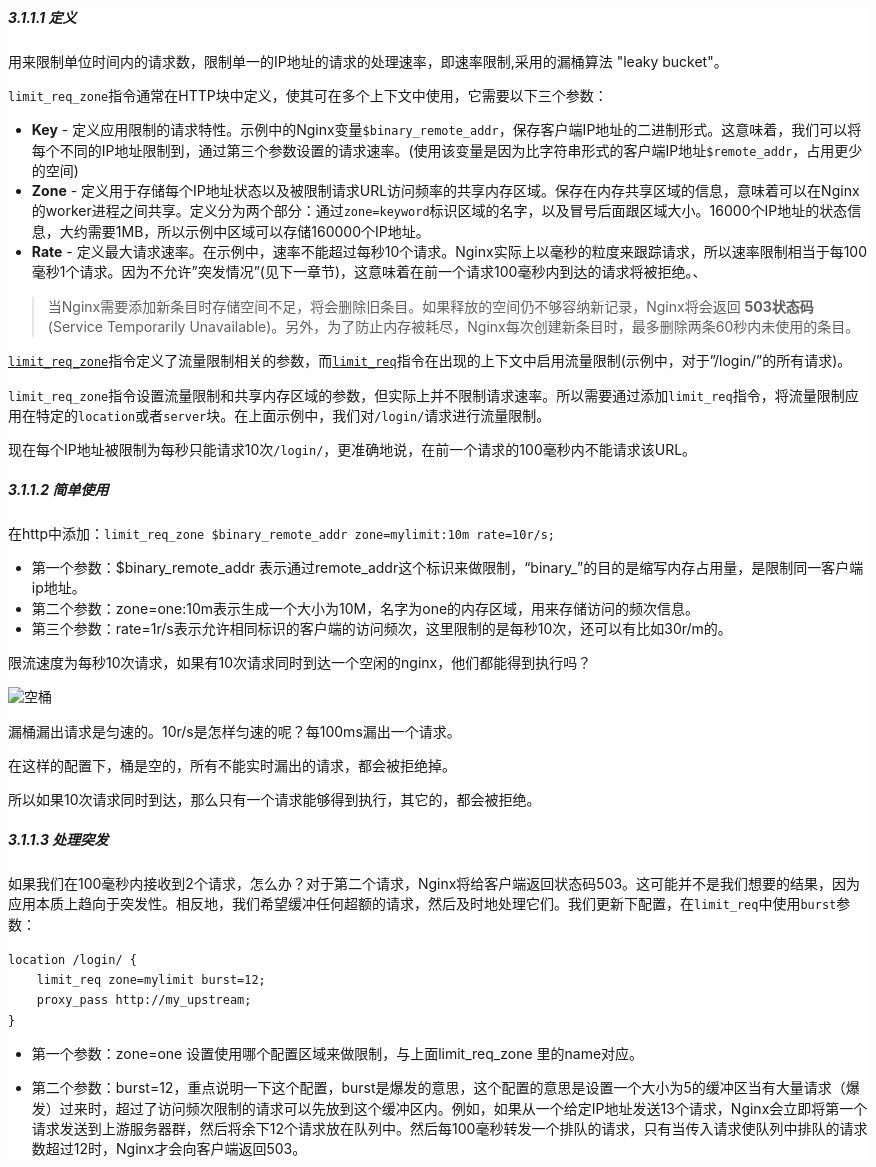 ##### 3.1.1.1 定义

用来限制单位时间内的请求数，限制单一的IP地址的请求的处理速率，即速率限制,采用的漏桶算法 "leaky bucket"。

`limit_req_zone`指令通常在HTTP块中定义，使其可在多个上下文中使用，它需要以下三个参数：

- **Key** - 定义应用限制的请求特性。示例中的Nginx变量`$binary_remote_addr`，保存客户端IP地址的二进制形式。这意味着，我们可以将每个不同的IP地址限制到，通过第三个参数设置的请求速率。(使用该变量是因为比字符串形式的客户端IP地址`$remote_addr`，占用更少的空间)
- **Zone** - 定义用于存储每个IP地址状态以及被限制请求URL访问频率的共享内存区域。保存在内存共享区域的信息，意味着可以在Nginx的worker进程之间共享。定义分为两个部分：通过`zone=keyword`标识区域的名字，以及冒号后面跟区域大小。16000个IP地址的状态信息，大约需要1MB，所以示例中区域可以存储160000个IP地址。
- **Rate** - 定义最大请求速率。在示例中，速率不能超过每秒10个请求。Nginx实际上以毫秒的粒度来跟踪请求，所以速率限制相当于每100毫秒1个请求。因为不允许”突发情况”(见下一章节)，这意味着在前一个请求100毫秒内到达的请求将被拒绝。、

> 当Nginx需要添加新条目时存储空间不足，将会删除旧条目。如果释放的空间仍不够容纳新记录，Nginx将会返回 **503状态码**(Service Temporarily Unavailable)。另外，为了防止内存被耗尽，Nginx每次创建新条目时，最多删除两条60秒内未使用的条目。

[`limit_req_zone`](http://nginx.org/en/docs/http/ngx_http_limit_req_module.html#limit_req_zone)指令定义了流量限制相关的参数，而[`limit_req`](http://nginx.org/en/docs/http/ngx_http_limit_req_module.html#limit_req)指令在出现的上下文中启用流量限制(示例中，对于”/login/”的所有请求)。

`limit_req_zone`指令设置流量限制和共享内存区域的参数，但实际上并不限制请求速率。所以需要通过添加`limit_req`指令，将流量限制应用在特定的`location`或者`server`块。在上面示例中，我们对`/login/`请求进行流量限制。

现在每个IP地址被限制为每秒只能请求10次`/login/`，更准确地说，在前一个请求的100毫秒内不能请求该URL。

##### 3.1.1.2 简单使用

在http中添加：`limit_req_zone $binary_remote_addr zone=mylimit:10m rate=10r/s;`

* 第一个参数：$binary_remote_addr 表示通过remote_addr这个标识来做限制，“binary_”的目的是缩写内存占用量，是限制同一客户端ip地址。
* 第二个参数：zone=one:10m表示生成一个大小为10M，名字为one的内存区域，用来存储访问的频次信息。
* 第三个参数：rate=1r/s表示允许相同标识的客户端的访问频次，这里限制的是每秒10次，还可以有比如30r/m的。

限流速度为每秒10次请求，如果有10次请求同时到达一个空闲的nginx，他们都能得到执行吗？

![空桶](https://raw.githubusercontent.com/lijinzedev/picture/main/img20210801172809.png)

漏桶漏出请求是匀速的。10r/s是怎样匀速的呢？每100ms漏出一个请求。

在这样的配置下，桶是空的，所有不能实时漏出的请求，都会被拒绝掉。

所以如果10次请求同时到达，那么只有一个请求能够得到执行，其它的，都会被拒绝。

##### 3.1.1.3 处理突发

如果我们在100毫秒内接收到2个请求，怎么办？对于第二个请求，Nginx将给客户端返回状态码503。这可能并不是我们想要的结果，因为应用本质上趋向于突发性。相反地，我们希望缓冲任何超额的请求，然后及时地处理它们。我们更新下配置，在`limit_req`中使用`burst`参数：

```nginx
location /login/ {
	limit_req zone=mylimit burst=12;
	proxy_pass http://my_upstream;
}
```

* 第一个参数：zone=one 设置使用哪个配置区域来做限制，与上面limit_req_zone 里的name对应。

* 第二个参数：burst=12，重点说明一下这个配置，burst是爆发的意思，这个配置的意思是设置一个大小为5的缓冲区当有大量请求（爆发）过来时，超过了访问频次限制的请求可以先放到这个缓冲区内。例如，如果从一个给定IP地址发送13个请求，Nginx会立即将第一个请求发送到上游服务器群，然后将余下12个请求放在队列中。然后每100毫秒转发一个排队的请求，只有当传入请求使队列中排队的请求数超过12时，Nginx才会向客户端返回503。
